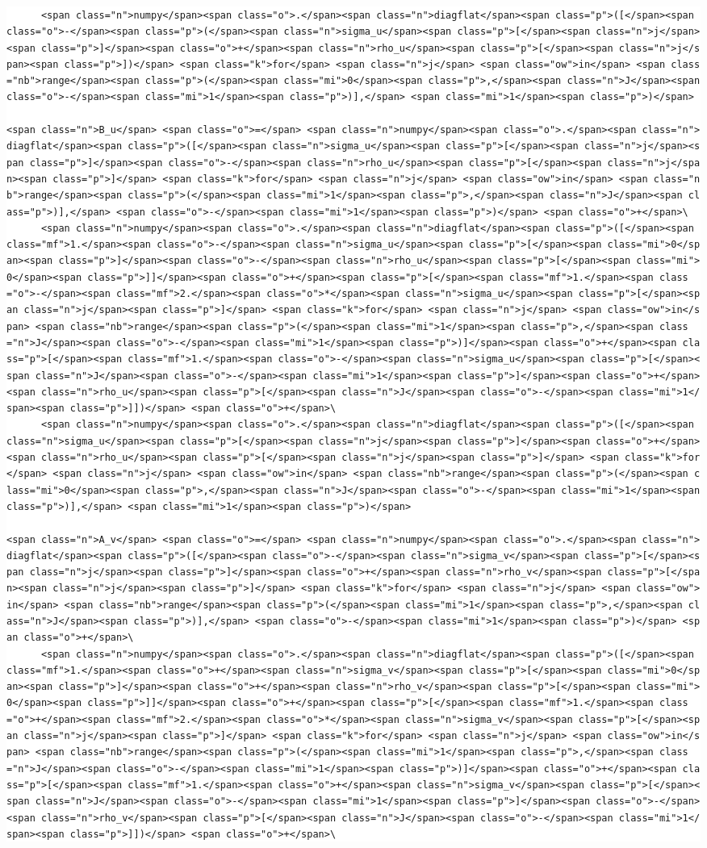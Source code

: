           <span class="n">numpy</span><span class="o">.</span><span class="n">diagflat</span><span class="p">([</span><span class="o">-</span><span class="p">(</span><span class="n">sigma_u</span><span class="p">[</span><span class="n">j</span><span class="p">]</span><span class="o">+</span><span class="n">rho_u</span><span class="p">[</span><span class="n">j</span><span class="p">])</span> <span class="k">for</span> <span class="n">j</span> <span class="ow">in</span> <span class="nb">range</span><span class="p">(</span><span class="mi">0</span><span class="p">,</span><span class="n">J</span><span class="o">-</span><span class="mi">1</span><span class="p">)],</span> <span class="mi">1</span><span class="p">)</span>
        
    <span class="n">B_u</span> <span class="o">=</span> <span class="n">numpy</span><span class="o">.</span><span class="n">diagflat</span><span class="p">([</span><span class="n">sigma_u</span><span class="p">[</span><span class="n">j</span><span class="p">]</span><span class="o">-</span><span class="n">rho_u</span><span class="p">[</span><span class="n">j</span><span class="p">]</span> <span class="k">for</span> <span class="n">j</span> <span class="ow">in</span> <span class="nb">range</span><span class="p">(</span><span class="mi">1</span><span class="p">,</span><span class="n">J</span><span class="p">)],</span> <span class="o">-</span><span class="mi">1</span><span class="p">)</span> <span class="o">+</span>\
          <span class="n">numpy</span><span class="o">.</span><span class="n">diagflat</span><span class="p">([</span><span class="mf">1.</span><span class="o">-</span><span class="n">sigma_u</span><span class="p">[</span><span class="mi">0</span><span class="p">]</span><span class="o">-</span><span class="n">rho_u</span><span class="p">[</span><span class="mi">0</span><span class="p">]]</span><span class="o">+</span><span class="p">[</span><span class="mf">1.</span><span class="o">-</span><span class="mf">2.</span><span class="o">*</span><span class="n">sigma_u</span><span class="p">[</span><span class="n">j</span><span class="p">]</span> <span class="k">for</span> <span class="n">j</span> <span class="ow">in</span> <span class="nb">range</span><span class="p">(</span><span class="mi">1</span><span class="p">,</span><span class="n">J</span><span class="o">-</span><span class="mi">1</span><span class="p">)]</span><span class="o">+</span><span class="p">[</span><span class="mf">1.</span><span class="o">-</span><span class="n">sigma_u</span><span class="p">[</span><span class="n">J</span><span class="o">-</span><span class="mi">1</span><span class="p">]</span><span class="o">+</span><span class="n">rho_u</span><span class="p">[</span><span class="n">J</span><span class="o">-</span><span class="mi">1</span><span class="p">]])</span> <span class="o">+</span>\
          <span class="n">numpy</span><span class="o">.</span><span class="n">diagflat</span><span class="p">([</span><span class="n">sigma_u</span><span class="p">[</span><span class="n">j</span><span class="p">]</span><span class="o">+</span><span class="n">rho_u</span><span class="p">[</span><span class="n">j</span><span class="p">]</span> <span class="k">for</span> <span class="n">j</span> <span class="ow">in</span> <span class="nb">range</span><span class="p">(</span><span class="mi">0</span><span class="p">,</span><span class="n">J</span><span class="o">-</span><span class="mi">1</span><span class="p">)],</span> <span class="mi">1</span><span class="p">)</span>
        
    <span class="n">A_v</span> <span class="o">=</span> <span class="n">numpy</span><span class="o">.</span><span class="n">diagflat</span><span class="p">([</span><span class="o">-</span><span class="n">sigma_v</span><span class="p">[</span><span class="n">j</span><span class="p">]</span><span class="o">+</span><span class="n">rho_v</span><span class="p">[</span><span class="n">j</span><span class="p">]</span> <span class="k">for</span> <span class="n">j</span> <span class="ow">in</span> <span class="nb">range</span><span class="p">(</span><span class="mi">1</span><span class="p">,</span><span class="n">J</span><span class="p">)],</span> <span class="o">-</span><span class="mi">1</span><span class="p">)</span> <span class="o">+</span>\
          <span class="n">numpy</span><span class="o">.</span><span class="n">diagflat</span><span class="p">([</span><span class="mf">1.</span><span class="o">+</span><span class="n">sigma_v</span><span class="p">[</span><span class="mi">0</span><span class="p">]</span><span class="o">+</span><span class="n">rho_v</span><span class="p">[</span><span class="mi">0</span><span class="p">]]</span><span class="o">+</span><span class="p">[</span><span class="mf">1.</span><span class="o">+</span><span class="mf">2.</span><span class="o">*</span><span class="n">sigma_v</span><span class="p">[</span><span class="n">j</span><span class="p">]</span> <span class="k">for</span> <span class="n">j</span> <span class="ow">in</span> <span class="nb">range</span><span class="p">(</span><span class="mi">1</span><span class="p">,</span><span class="n">J</span><span class="o">-</span><span class="mi">1</span><span class="p">)]</span><span class="o">+</span><span class="p">[</span><span class="mf">1.</span><span class="o">+</span><span class="n">sigma_v</span><span class="p">[</span><span class="n">J</span><span class="o">-</span><span class="mi">1</span><span class="p">]</span><span class="o">-</span><span class="n">rho_v</span><span class="p">[</span><span class="n">J</span><span class="o">-</span><span class="mi">1</span><span class="p">]])</span> <span class="o">+</span>\